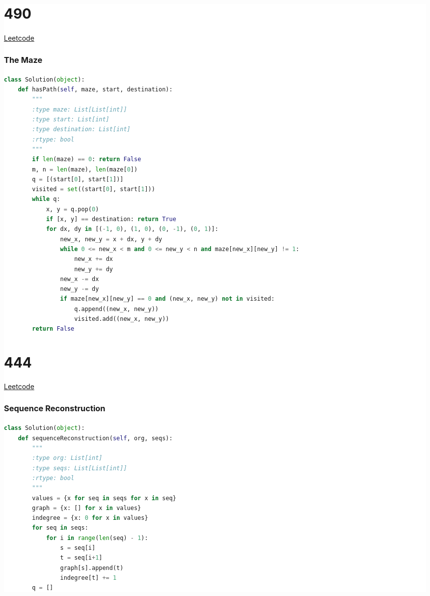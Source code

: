 ```python
```

# 490

[Leetcode](https://leetcode.com/problems/the-maze/)

### The Maze


```python
class Solution(object):
    def hasPath(self, maze, start, destination):
        """
        :type maze: List[List[int]]
        :type start: List[int]
        :type destination: List[int]
        :rtype: bool
        """
        if len(maze) == 0: return False
        m, n = len(maze), len(maze[0])
        q = [(start[0], start[1])]
        visited = set((start[0], start[1]))
        while q:
            x, y = q.pop(0)
            if [x, y] == destination: return True
            for dx, dy in [(-1, 0), (1, 0), (0, -1), (0, 1)]:
                new_x, new_y = x + dx, y + dy
                while 0 <= new_x < m and 0 <= new_y < n and maze[new_x][new_y] != 1:
                    new_x += dx
                    new_y += dy
                new_x -= dx
                new_y -= dy
                if maze[new_x][new_y] == 0 and (new_x, new_y) not in visited:
                    q.append((new_x, new_y))
                    visited.add((new_x, new_y))
        return False
```

# 444

[Leetcode](https://leetcode.com/problems/sequence-reconstruction/)

### Sequence Reconstruction


```python
class Solution(object):
    def sequenceReconstruction(self, org, seqs):
        """
        :type org: List[int]
        :type seqs: List[List[int]]
        :rtype: bool
        """
        values = {x for seq in seqs for x in seq}
        graph = {x: [] for x in values}
        indegree = {x: 0 for x in values}
        for seq in seqs:
            for i in range(len(seq) - 1):
                s = seq[i]
                t = seq[i+1]
                graph[s].append(t)
                indegree[t] += 1
        q = []
```